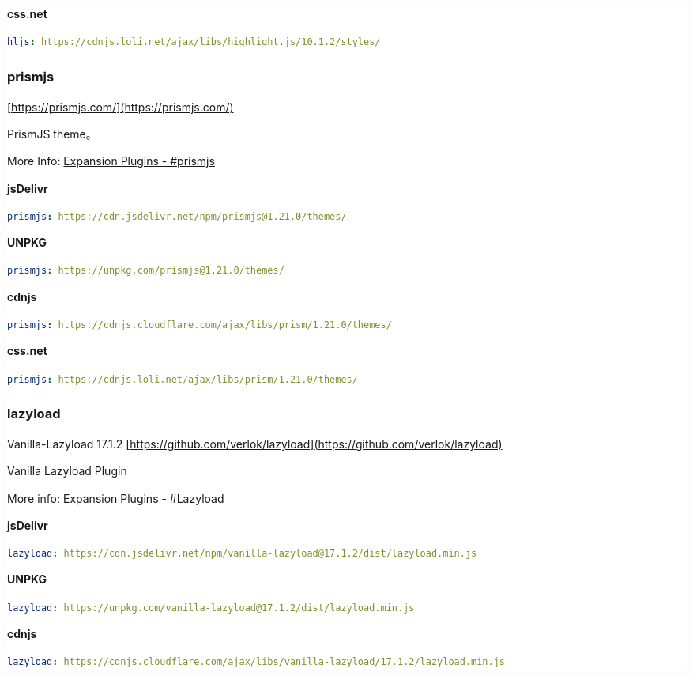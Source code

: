 **css.net**

```yaml
hljs: https://cdnjs.loli.net/ajax/libs/highlight.js/10.1.2/styles/
```

### prismjs

[https://prismjs.com/](https://prismjs.com/) 

PrismJS theme。

More Info: [Expansion Plugins - #prismjs](/en/expand/#prismjs) 

**jsDelivr**

```yaml
prismjs: https://cdn.jsdelivr.net/npm/prismjs@1.21.0/themes/
```

**UNPKG**

```yaml
prismjs: https://unpkg.com/prismjs@1.21.0/themes/
```

**cdnjs**

```yaml
prismjs: https://cdnjs.cloudflare.com/ajax/libs/prism/1.21.0/themes/
```

**css.net**

```yaml
prismjs: https://cdnjs.loli.net/ajax/libs/prism/1.21.0/themes/
```

### lazyload

Vanilla-Lazyload 17.1.2 [https://github.com/verlok/lazyload](https://github.com/verlok/lazyload)

Vanilla Lazyload Plugin 

More info: [Expansion Plugins - #Lazyload](/en/expand/#Lazyload)

**jsDelivr**

```yaml
lazyload: https://cdn.jsdelivr.net/npm/vanilla-lazyload@17.1.2/dist/lazyload.min.js
```

**UNPKG**

```yaml
lazyload: https://unpkg.com/vanilla-lazyload@17.1.2/dist/lazyload.min.js
```

**cdnjs**

```yaml
lazyload: https://cdnjs.cloudflare.com/ajax/libs/vanilla-lazyload/17.1.2/lazyload.min.js
```
